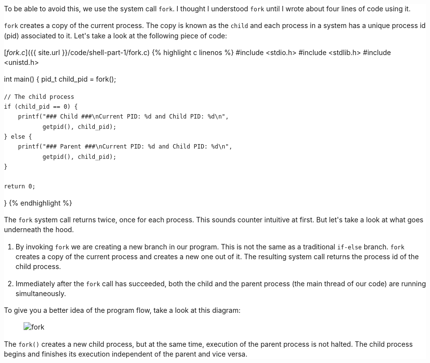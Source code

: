 To be able to avoid this, we use the system call `fork`. I thought I
understood `fork` until I wrote about four lines of code using it.

`fork` creates a copy of the current process. The copy is known as the
`child` and each process in a system has a unique process id (pid)
associated to it. Let's take a look at the following piece of code:

[<i>fork.c</i>]({{ site.url }}/code/shell-part-1/fork.c)
{% highlight c linenos %}
#include <stdio.h>
#include <stdlib.h>
#include <unistd.h>

int
main() {
    pid_t child_pid = fork();
        
    // The child process
    if (child_pid == 0) {
        printf("### Child ###\nCurrent PID: %d and Child PID: %d\n",
               getpid(), child_pid);
    } else {
        printf("### Parent ###\nCurrent PID: %d and Child PID: %d\n",
               getpid(), child_pid);
    }
 
    return 0;
}
{% endhighlight %}


The `fork` system call returns twice, once for each process. This
sounds counter intuitive at first. But let's take a look at what goes
underneath the hood.

1. By invoking `fork` we are creating a new branch in our
program. This is not the same as a traditional `if-else`
branch. `fork` creates a copy of the current process and creates a new
one out of it. The resulting system call returns the process id of the
child process.

2. Immediately after the `fork` call has succeeded, both the child and
   the parent process (the main thread of our code) are running
   simultaneously.

To give you a better idea of the program flow, take a look at this
diagram:

<figure>
	<img src="{{ site.url }}/images/fork.jpg" alt="fork" />
</figure>

The `fork()` creates a new child process, but at the same time,
execution of the parent process is not halted. The child process
begins and finishes its execution independent of the parent and vice
versa. 
